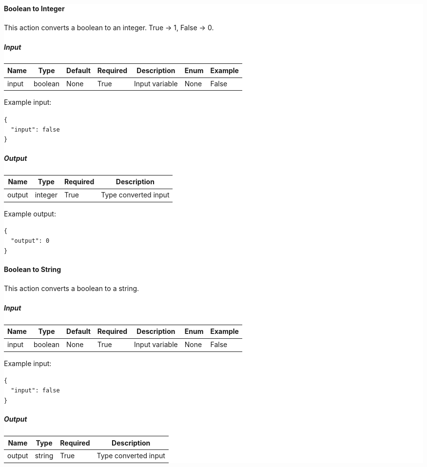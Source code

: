 #### Boolean to Integer

This action converts a boolean to an integer. True -> 1, False -> 0.

##### Input

|Name|Type|Default|Required|Description|Enum|Example|
|----|----|-------|--------|-----------|----|-------|
|input|boolean|None|True|Input variable|None|False|

Example input:

```
{
  "input": false
}
```

##### Output

|Name|Type|Required|Description|
|----|----|--------|-----------|
|output|integer|True|Type converted input|

Example output:

```
{
  "output": 0
}
```

#### Boolean to String

This action converts a boolean to a string.

##### Input

|Name|Type|Default|Required|Description|Enum|Example|
|----|----|-------|--------|-----------|----|-------|
|input|boolean|None|True|Input variable|None|False|

Example input:

```
{
  "input": false
}
```

##### Output

|Name|Type|Required|Description|
|----|----|--------|-----------|
|output|string|True|Type converted input|
